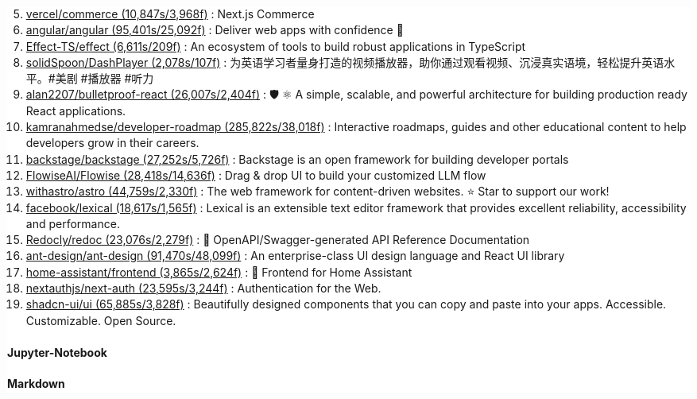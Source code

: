 5. [vercel/commerce (10,847s/3,968f)](https://github.com/vercel/commerce) : Next.js Commerce
6. [angular/angular (95,401s/25,092f)](https://github.com/angular/angular) : Deliver web apps with confidence 🚀
7. [Effect-TS/effect (6,611s/209f)](https://github.com/Effect-TS/effect) : An ecosystem of tools to build robust applications in TypeScript
8. [solidSpoon/DashPlayer (2,078s/107f)](https://github.com/solidSpoon/DashPlayer) : 为英语学习者量身打造的视频播放器，助你通过观看视频、沉浸真实语境，轻松提升英语水平。#美剧 #播放器 #听力
9. [alan2207/bulletproof-react (26,007s/2,404f)](https://github.com/alan2207/bulletproof-react) : 🛡️ ⚛️ A simple, scalable, and powerful architecture for building production ready React applications.
10. [kamranahmedse/developer-roadmap (285,822s/38,018f)](https://github.com/kamranahmedse/developer-roadmap) : Interactive roadmaps, guides and other educational content to help developers grow in their careers.
11. [backstage/backstage (27,252s/5,726f)](https://github.com/backstage/backstage) : Backstage is an open framework for building developer portals
12. [FlowiseAI/Flowise (28,418s/14,636f)](https://github.com/FlowiseAI/Flowise) : Drag & drop UI to build your customized LLM flow
13. [withastro/astro (44,759s/2,330f)](https://github.com/withastro/astro) : The web framework for content-driven websites. ⭐️ Star to support our work!
14. [facebook/lexical (18,617s/1,565f)](https://github.com/facebook/lexical) : Lexical is an extensible text editor framework that provides excellent reliability, accessibility and performance.
15. [Redocly/redoc (23,076s/2,279f)](https://github.com/Redocly/redoc) : 📘 OpenAPI/Swagger-generated API Reference Documentation
16. [ant-design/ant-design (91,470s/48,099f)](https://github.com/ant-design/ant-design) : An enterprise-class UI design language and React UI library
17. [home-assistant/frontend (3,865s/2,624f)](https://github.com/home-assistant/frontend) : 🍭 Frontend for Home Assistant
18. [nextauthjs/next-auth (23,595s/3,244f)](https://github.com/nextauthjs/next-auth) : Authentication for the Web.
19. [shadcn-ui/ui (65,885s/3,828f)](https://github.com/shadcn-ui/ui) : Beautifully designed components that you can copy and paste into your apps. Accessible. Customizable. Open Source.

#### Jupyter-Notebook

#### Markdown
